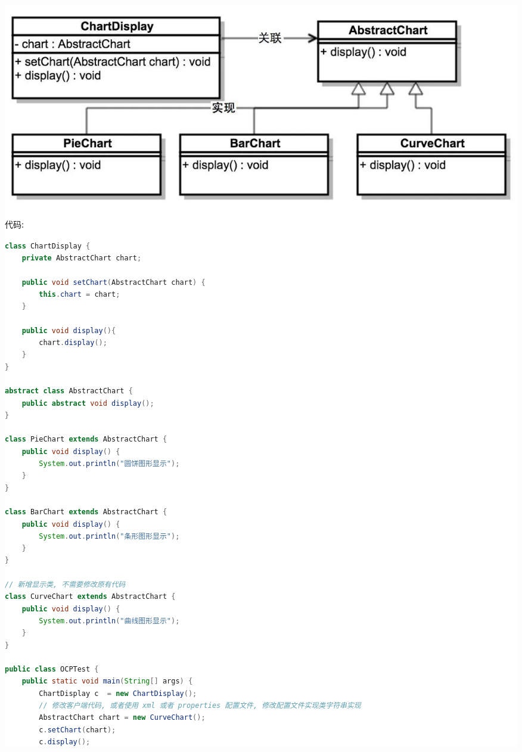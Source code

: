 ![20241229154732_IKIGT8WG.webp](./01161949/20241229154732_IKIGT8WG.webp)

代码:

```java
class ChartDisplay {
	private AbstractChart chart;

	public void setChart(AbstractChart chart) {
		this.chart = chart;
	}

	public void display(){
		chart.display();
	}
}

abstract class AbstractChart {
	public abstract void display();
}

class PieChart extends AbstractChart {
	public void display() {
		System.out.println("圆饼图形显示");
	}
}

class BarChart extends AbstractChart {
	public void display() {
		System.out.println("条形图形显示");
	}
}

// 新增显示类, 不需要修改原有代码
class CurveChart extends AbstractChart {
	public void display() {
		System.out.println("曲线图形显示");
	}
}

public class OCPTest {
	public static void main(String[] args) {
		ChartDisplay c	= new ChartDisplay();
		// 修改客户端代码, 或者使用 xml 或者 properties 配置文件, 修改配置文件实现类字符串实现
		AbstractChart chart = new CurveChart();
		c.setChart(chart);
		c.display();
```